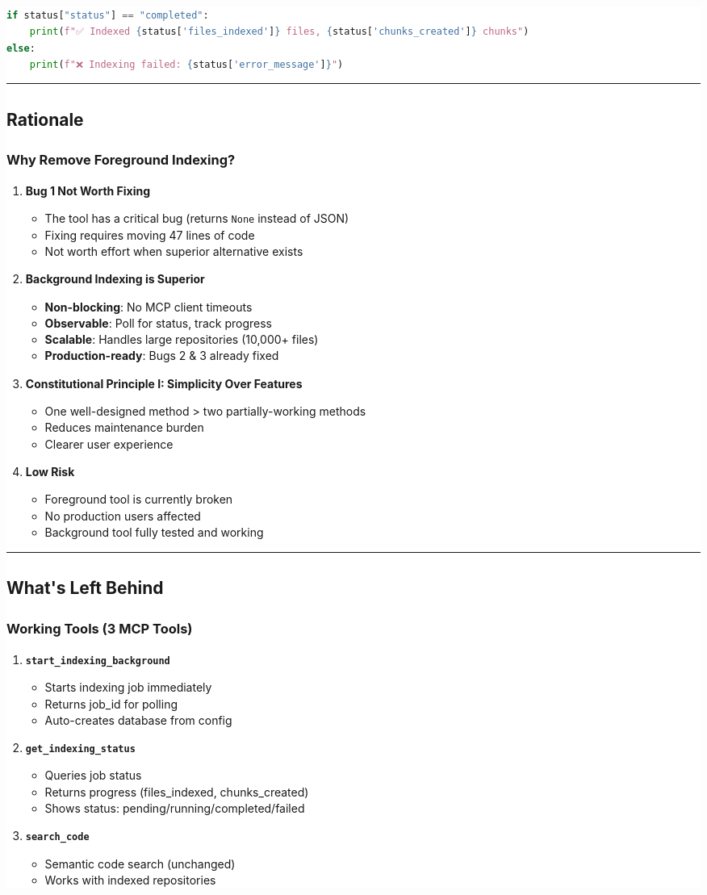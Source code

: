 ```python
if status["status"] == "completed":
    print(f"✅ Indexed {status['files_indexed']} files, {status['chunks_created']} chunks")
else:
    print(f"❌ Indexing failed: {status['error_message']}")
```

---

## Rationale

### Why Remove Foreground Indexing?

1. **Bug 1 Not Worth Fixing**
   - The tool has a critical bug (returns `None` instead of JSON)
   - Fixing requires moving 47 lines of code
   - Not worth effort when superior alternative exists

2. **Background Indexing is Superior**
   - **Non-blocking**: No MCP client timeouts
   - **Observable**: Poll for status, track progress
   - **Scalable**: Handles large repositories (10,000+ files)
   - **Production-ready**: Bugs 2 & 3 already fixed

3. **Constitutional Principle I: Simplicity Over Features**
   - One well-designed method > two partially-working methods
   - Reduces maintenance burden
   - Clearer user experience

4. **Low Risk**
   - Foreground tool is currently broken
   - No production users affected
   - Background tool fully tested and working

---

## What's Left Behind

### Working Tools (3 MCP Tools)

1. **`start_indexing_background`**
   - Starts indexing job immediately
   - Returns job_id for polling
   - Auto-creates database from config

2. **`get_indexing_status`**
   - Queries job status
   - Returns progress (files_indexed, chunks_created)
   - Shows status: pending/running/completed/failed

3. **`search_code`**
   - Semantic code search (unchanged)
   - Works with indexed repositories
